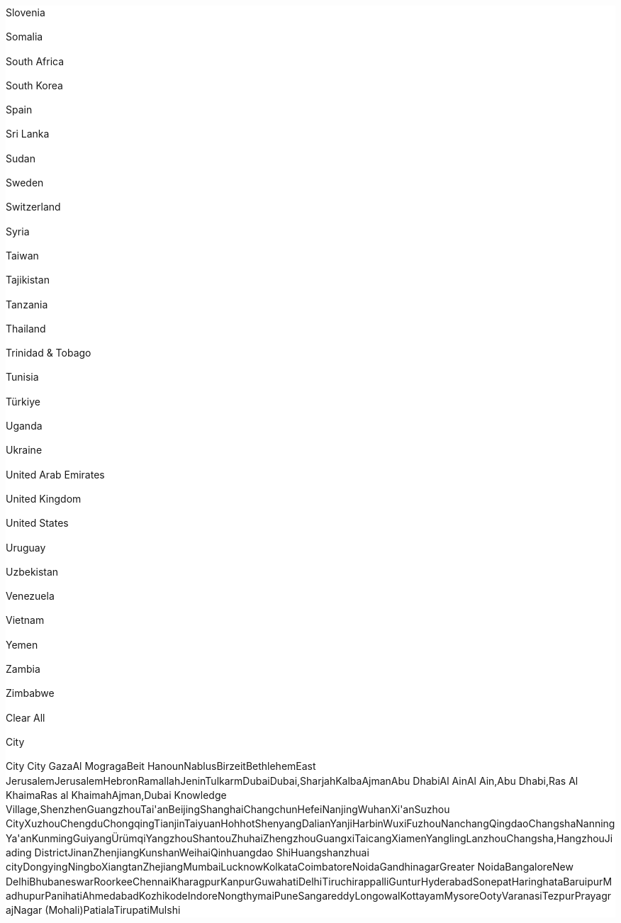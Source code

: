 Slovenia

Somalia

South Africa

South Korea

Spain

Sri Lanka

Sudan

Sweden

Switzerland

Syria

Taiwan

Tajikistan

Tanzania

Thailand

Trinidad & Tobago

Tunisia

Türkiye

Uganda

Ukraine

United Arab Emirates

United Kingdom

United States

Uruguay

Uzbekistan

Venezuela

Vietnam

Yemen

Zambia

Zimbabwe

Clear All

City

City City GazaAl MogragaBeit HanounNablusBirzeitBethlehemEast
JerusalemJerusalemHebronRamallahJeninTulkarmDubaiDubai,SharjahKalbaAjmanAbu
DhabiAl AinAl Ain,Abu Dhabi,Ras Al KhaimaRas al KhaimahAjman,Dubai Knowledge
Village,ShenzhenGuangzhouTai'anBeijingShanghaiChangchunHefeiNanjingWuhanXi'anSuzhou
CityXuzhouChengduChongqingTianjinTaiyuanHohhotShenyangDalianYanjiHarbinWuxiFuzhouNanchangQingdaoChangshaNanningYa'anKunmingGuiyangÜrümqiYangzhouShantouZhuhaiZhengzhouGuangxiTaicangXiamenYanglingLanzhouChangsha,HangzhouJiading
DistrictJinanZhenjiangKunshanWeihaiQinhuangdao ShiHuangshanzhuai
cityDongyingNingboXiangtanZhejiangMumbaiLucknowKolkataCoimbatoreNoidaGandhinagarGreater
NoidaBangaloreNew
DelhiBhubaneswarRoorkeeChennaiKharagpurKanpurGuwahatiDelhiTiruchirappalliGunturHyderabadSonepatHaringhataBaruipurMadhupurPanihatiAhmedabadKozhikodeIndoreNongthymaiPuneSangareddyLongowalKottayamMysoreOotyVaranasiTezpurPrayagrajNagar
(Mohali)PatialaTirupatiMulshi